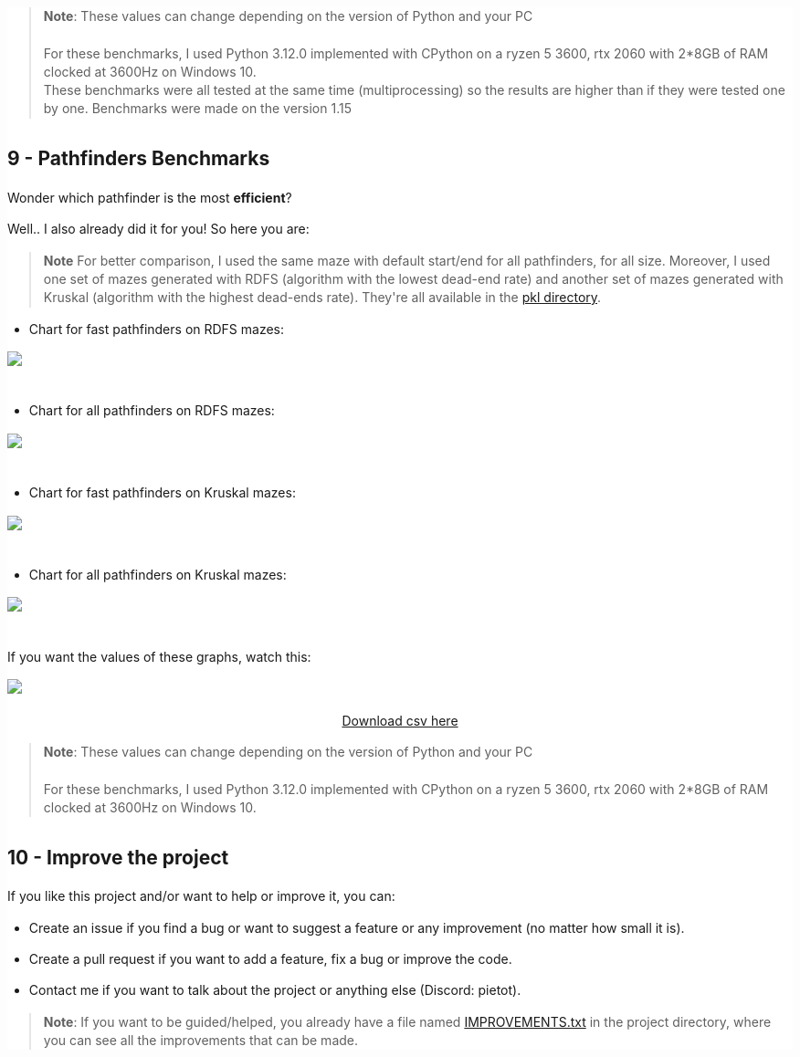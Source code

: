 > **Note**: These values can change depending on the version of Python and your PC<br><br>
> For these benchmarks, I used Python 3.12.0 implemented with CPython on a ryzen 5 3600, rtx 2060 with 2\*8GB of RAM clocked at 3600Hz on Windows 10.<br>
> These benchmarks were all tested at the same time (multiprocessing) so the results are higher than if they were tested one by one.
> Benchmarks were made on the version 1.15

## 9 - Pathfinders Benchmarks

Wonder which pathfinder is the most **efficient**?

Well.. I also already did it for you! So here you are:

> **Note** For better comparison, I used the same maze with default start/end for all pathfinders, for all size. Moreover, I used one set of mazes generated with RDFS (algorithm with the lowest dead-end rate) and another set of mazes generated with Kruskal (algorithm with the highest dead-ends rate). They're all available in the <a href="assets/pkl">pkl directory</a>.

- Chart for fast pathfinders on RDFS mazes:

<img src="assets/svg/pathfinder_fast_rdfs.svg"><br><br>

- Chart for all pathfinders on RDFS mazes:

<img src="assets/svg/pathfinder_full_rdfs.svg"><br><br>

- Chart for fast pathfinders on Kruskal mazes:

<img src="assets/svg/pathfinder_fast_kruskal.svg"><br><br>

- Chart for all pathfinders on Kruskal mazes:

<img src="assets/svg/pathfinder_full_kruskal.svg"><br><br>

If you want the values of these graphs, watch this:

<img src="assets/images/csv_pathfinder_screen.png">
<p align="center">
<a href="assets/csv/pathfinder_time.csv">Download csv here</a>
</p>

> **Note**: These values can change depending on the version of Python and your PC<br><br>
> For these benchmarks, I used Python 3.12.0 implemented with CPython on a ryzen 5 3600, rtx 2060 with 2\*8GB of RAM clocked at 3600Hz on Windows 10.

## 10 - Improve the project

If you like this project and/or want to help or improve it, you can:

- Create an issue if you find a bug or want to suggest a feature or any improvement (no matter how small it is).

- Create a pull request if you want to add a feature, fix a bug or improve the code.

- Contact me if you want to talk about the project or anything else (Discord: pietot).

> **Note**: If you want to be guided/helped, you already have a file named <a href="IMPROVEMENT.txt">IMPROVEMENTS.txt</a> in the project directory, where you can see all the improvements that can be made.
